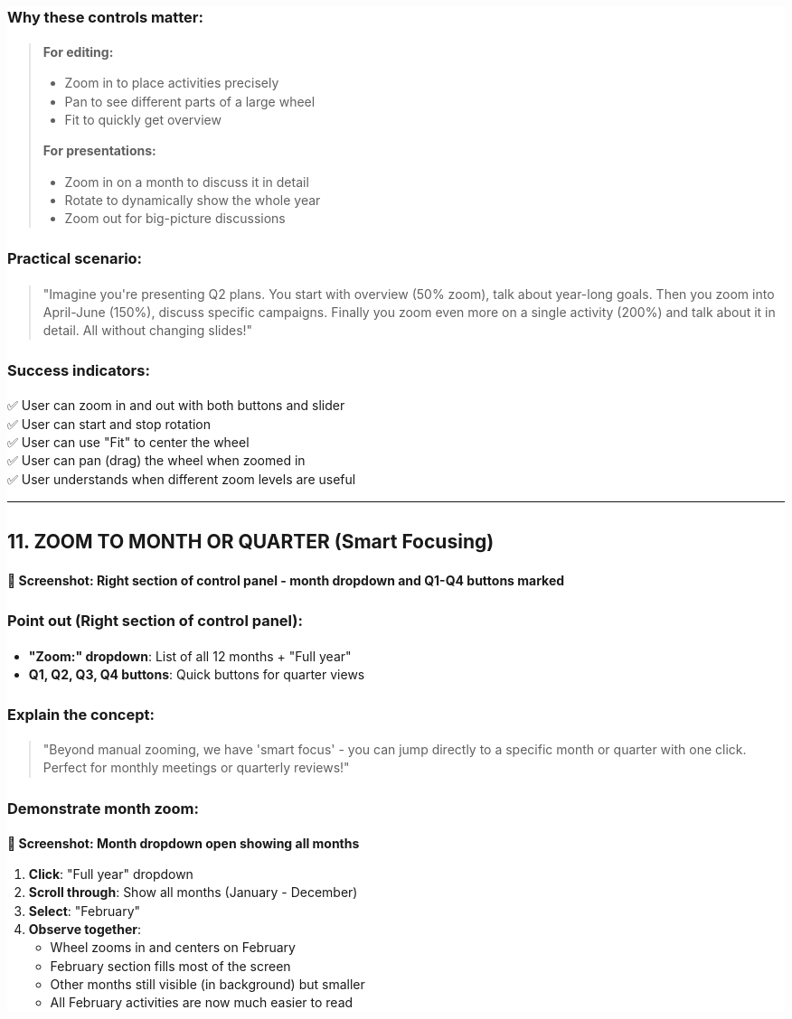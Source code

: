 ### Why these controls matter:
> **For editing:**
> - Zoom in to place activities precisely
> - Pan to see different parts of a large wheel
> - Fit to quickly get overview
>
> **For presentations:**
> - Zoom in on a month to discuss it in detail
> - Rotate to dynamically show the whole year
> - Zoom out for big-picture discussions

### Practical scenario:
> "Imagine you're presenting Q2 plans. You start with overview (50% zoom), talk about year-long goals. Then you zoom into April-June (150%), discuss specific campaigns. Finally you zoom even more on a single activity (200%) and talk about it in detail. All without changing slides!"

### Success indicators:
✅ User can zoom in and out with both buttons and slider  
✅ User can start and stop rotation  
✅ User can use "Fit" to center the wheel  
✅ User can pan (drag) the wheel when zoomed in  
✅ User understands when different zoom levels are useful

---

## 11. ZOOM TO MONTH OR QUARTER (Smart Focusing)

**📸 Screenshot: Right section of control panel - month dropdown and Q1-Q4 buttons marked**

### Point out (Right section of control panel):
- **"Zoom:" dropdown**: List of all 12 months + "Full year"
- **Q1, Q2, Q3, Q4 buttons**: Quick buttons for quarter views

### Explain the concept:
> "Beyond manual zooming, we have 'smart focus' - you can jump directly to a specific month or quarter with one click. Perfect for monthly meetings or quarterly reviews!"

### Demonstrate month zoom:

**📸 Screenshot: Month dropdown open showing all months**

1. **Click**: "Full year" dropdown
2. **Scroll through**: Show all months (January - December)
3. **Select**: "February"
4. **Observe together**:
   - Wheel zooms in and centers on February
   - February section fills most of the screen
   - Other months still visible (in background) but smaller
   - All February activities are now much easier to read
